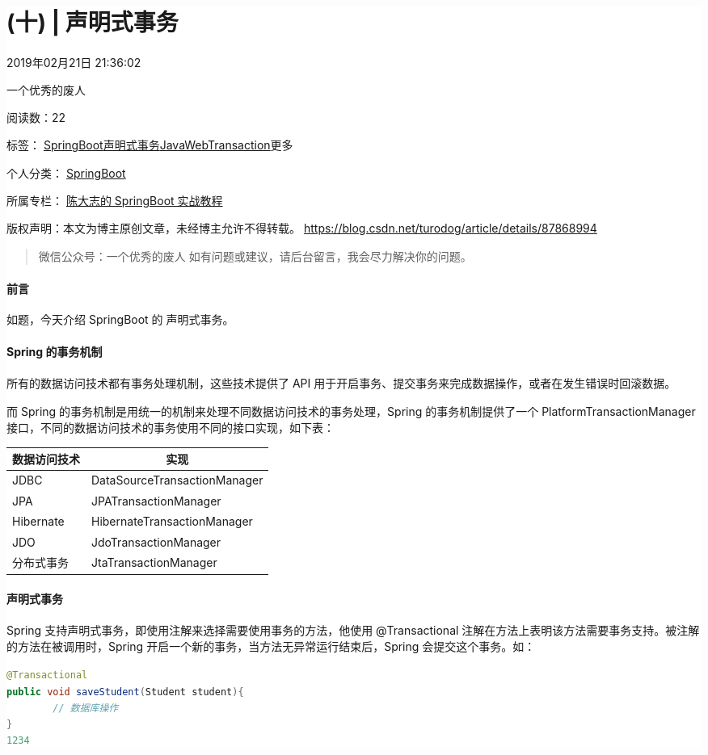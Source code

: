 


# (十) | 声明式事务

2019年02月21日 21:36:02

 

一个优秀的废人

 

阅读数：22

 

标签： [SpringBoot](http://so.csdn.net/so/search/s.do?q=SpringBoot&t=blog)[声明式事务](http://so.csdn.net/so/search/s.do?q=%E5%A3%B0%E6%98%8E%E5%BC%8F%E4%BA%8B%E5%8A%A1&t=blog)[JavaWeb](http://so.csdn.net/so/search/s.do?q=JavaWeb&t=blog)[Transaction](http://so.csdn.net/so/search/s.do?q=Transaction&t=blog)更多

个人分类： [SpringBoot](https://blog.csdn.net/turodog/article/category/8585519)

所属专栏： [陈大志的 SpringBoot 实战教程](https://blog.csdn.net/column/details/34053.html)



版权声明：本文为博主原创文章，未经博主允许不得转载。	https://blog.csdn.net/turodog/article/details/87868994

> 微信公众号：一个优秀的废人
> 如有问题或建议，请后台留言，我会尽力解决你的问题。

#### 前言

如题，今天介绍 SpringBoot 的 声明式事务。

#### Spring 的事务机制

所有的数据访问技术都有事务处理机制，这些技术提供了 API 用于开启事务、提交事务来完成数据操作，或者在发生错误时回滚数据。

而 Spring 的事务机制是用统一的机制来处理不同数据访问技术的事务处理，Spring 的事务机制提供了一个 PlatformTransactionManager 接口，不同的数据访问技术的事务使用不同的接口实现，如下表：

| 数据访问技术 | 实现                         |
| ------------ | ---------------------------- |
| JDBC         | DataSourceTransactionManager |
| JPA          | JPATransactionManager        |
| Hibernate    | HibernateTransactionManager  |
| JDO          | JdoTransactionManager        |
| 分布式事务   | JtaTransactionManager        |

#### 声明式事务

Spring 支持声明式事务，即使用注解来选择需要使用事务的方法，他使用 @Transactional 注解在方法上表明该方法需要事务支持。被注解的方法在被调用时，Spring 开启一个新的事务，当方法无异常运行结束后，Spring 会提交这个事务。如：

```java
@Transactional
public void saveStudent(Student student){
        // 数据库操作
}
1234
```

